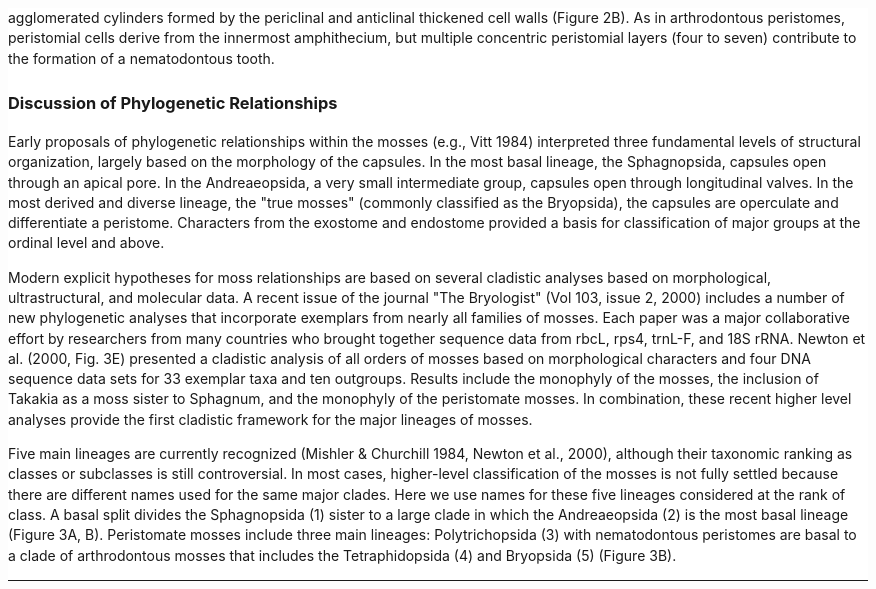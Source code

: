 agglomerated cylinders formed by the periclinal and anticlinal thickened
cell walls (Figure 2B). As in arthrodontous peristomes, peristomial
cells derive from the innermost amphithecium, but multiple concentric
peristomial layers (four to seven) contribute to the formation of a
nematodontous tooth.

### Discussion of Phylogenetic Relationships

Early proposals of phylogenetic relationships within the mosses (e.g.,
Vitt 1984) interpreted three fundamental levels of structural
organization, largely based on the morphology of the capsules. In the
most basal lineage, the Sphagnopsida, capsules open through an apical
pore. In the Andreaeopsida, a very small intermediate group, capsules
open through longitudinal valves. In the most derived and diverse
lineage, the \"true mosses\" (commonly classified as the Bryopsida), the
capsules are operculate and differentiate a peristome. Characters from
the exostome and endostome provided a basis for classification of major
groups at the ordinal level and above.

Modern explicit hypotheses for moss relationships are based on several
cladistic analyses based on morphological, ultrastructural, and
molecular data. A recent issue of the journal \"The Bryologist\" (Vol
103, issue 2, 2000) includes a number of new phylogenetic analyses that
incorporate exemplars from nearly all families of mosses. Each paper was
a major collaborative effort by researchers from many countries who
brought together sequence data from rbcL, rps4, trnL-F, and 18S rRNA.
Newton et al. (2000, Fig. 3E) presented a cladistic analysis of all
orders of mosses based on morphological characters and four DNA sequence
data sets for 33 exemplar taxa and ten outgroups. Results include the
monophyly of the mosses, the inclusion of Takakia as a moss sister to
Sphagnum, and the monophyly of the peristomate mosses. In combination,
these recent higher level analyses provide the first cladistic framework
for the major lineages of mosses.

Five main lineages are currently recognized (Mishler & Churchill 1984,
Newton et al., 2000), although their taxonomic ranking as classes or
subclasses is still controversial. In most cases, higher-level
classification of the mosses is not fully settled because there are
different names used for the same major clades. Here we use names for
these five lineages considered at the rank of class. A basal split
divides the Sphagnopsida (1) sister to a large clade in which the
Andreaeopsida (2) is the most basal lineage (Figure 3A, B). Peristomate
mosses include three main lineages: Polytrichopsida (3) with
nematodontous peristomes are basal to a clade of arthrodontous mosses
that includes the Tetraphidopsida (4) and Bryopsida (5) (Figure 3B).

------------------------
